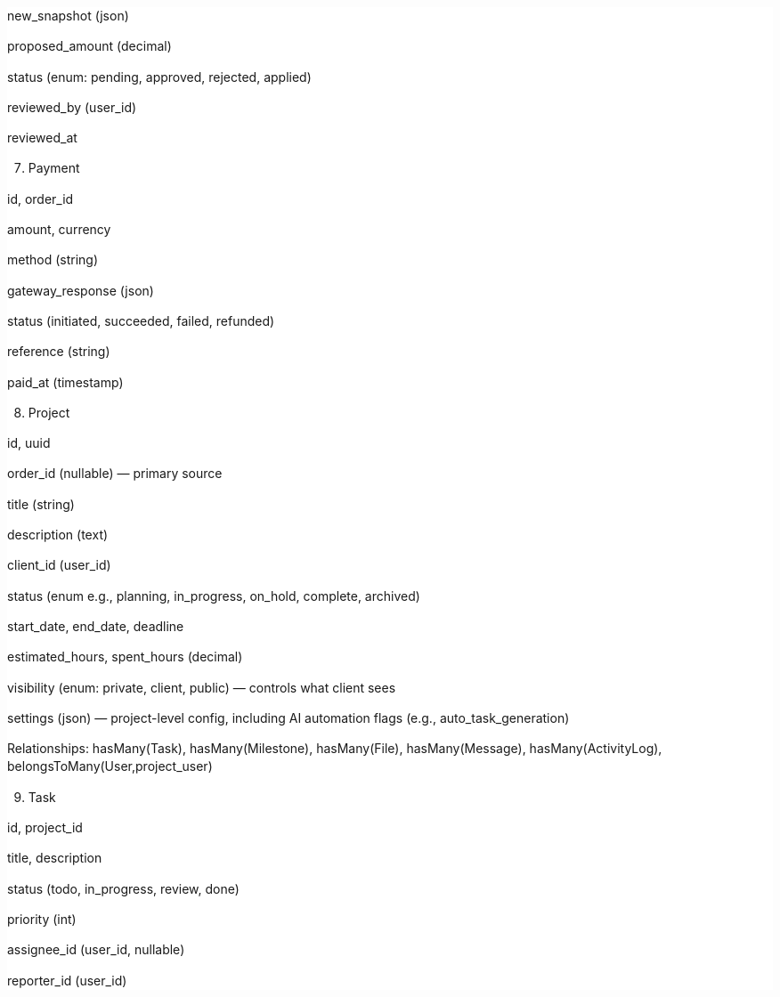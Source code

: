 new_snapshot (json)

proposed_amount (decimal)

status (enum: pending, approved, rejected, applied)

reviewed_by (user_id)

reviewed_at

7. Payment

id, order_id

amount, currency

method (string)

gateway_response (json)

status (initiated, succeeded, failed, refunded)

reference (string)

paid_at (timestamp)

8. Project

id, uuid

order_id (nullable) — primary source

title (string)

description (text)

client_id (user_id)

status (enum e.g., planning, in_progress, on_hold, complete, archived)

start_date, end_date, deadline

estimated_hours, spent_hours (decimal)

visibility (enum: private, client, public) — controls what client sees

settings (json) — project-level config, including AI automation flags (e.g., auto_task_generation)

Relationships: hasMany(Task), hasMany(Milestone), hasMany(File), hasMany(Message), hasMany(ActivityLog), belongsToMany(User,project_user)

9. Task

id, project_id

title, description

status (todo, in_progress, review, done)

priority (int)

assignee_id (user_id, nullable)

reporter_id (user_id)
